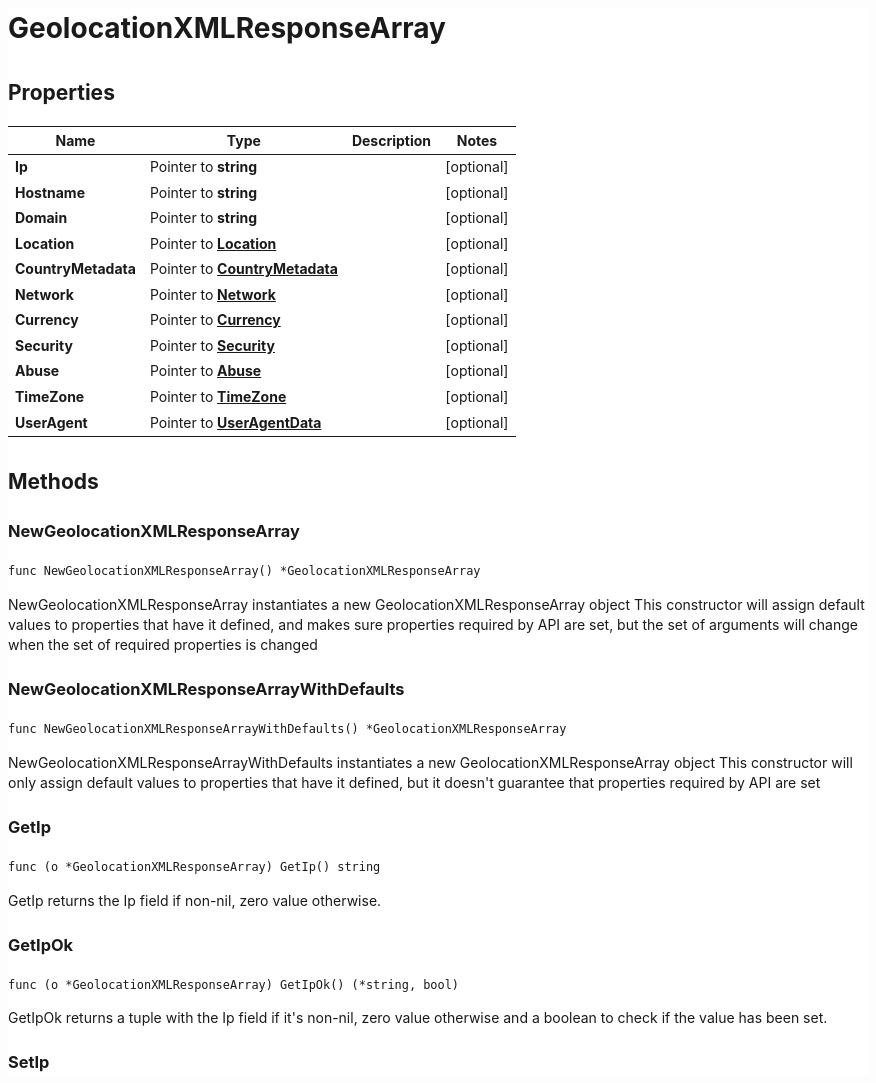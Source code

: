 # GeolocationXMLResponseArray

## Properties

Name | Type | Description | Notes
------------ | ------------- | ------------- | -------------
**Ip** | Pointer to **string** |  | [optional] 
**Hostname** | Pointer to **string** |  | [optional] 
**Domain** | Pointer to **string** |  | [optional] 
**Location** | Pointer to [**Location**](Location.md) |  | [optional] 
**CountryMetadata** | Pointer to [**CountryMetadata**](CountryMetadata.md) |  | [optional] 
**Network** | Pointer to [**Network**](Network.md) |  | [optional] 
**Currency** | Pointer to [**Currency**](Currency.md) |  | [optional] 
**Security** | Pointer to [**Security**](Security.md) |  | [optional] 
**Abuse** | Pointer to [**Abuse**](Abuse.md) |  | [optional] 
**TimeZone** | Pointer to [**TimeZone**](TimeZone.md) |  | [optional] 
**UserAgent** | Pointer to [**UserAgentData**](UserAgentData.md) |  | [optional] 

## Methods

### NewGeolocationXMLResponseArray

`func NewGeolocationXMLResponseArray() *GeolocationXMLResponseArray`

NewGeolocationXMLResponseArray instantiates a new GeolocationXMLResponseArray object
This constructor will assign default values to properties that have it defined,
and makes sure properties required by API are set, but the set of arguments
will change when the set of required properties is changed

### NewGeolocationXMLResponseArrayWithDefaults

`func NewGeolocationXMLResponseArrayWithDefaults() *GeolocationXMLResponseArray`

NewGeolocationXMLResponseArrayWithDefaults instantiates a new GeolocationXMLResponseArray object
This constructor will only assign default values to properties that have it defined,
but it doesn't guarantee that properties required by API are set

### GetIp

`func (o *GeolocationXMLResponseArray) GetIp() string`

GetIp returns the Ip field if non-nil, zero value otherwise.

### GetIpOk

`func (o *GeolocationXMLResponseArray) GetIpOk() (*string, bool)`

GetIpOk returns a tuple with the Ip field if it's non-nil, zero value otherwise
and a boolean to check if the value has been set.

### SetIp
